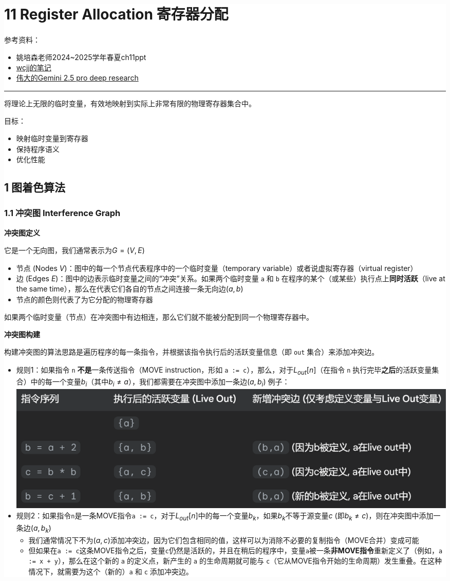 # 11 Register Allocation 寄存器分配

参考资料：

- 姚培森老师2024~2025学年春夏ch11ppt
- [wcjj的笔记](https://shiseab.github.io/notebook/Compiler/ch11/)
- [伟大的Gemini 2.5 pro deep research](https://docs.google.com/document/d/1IP_Gj_iWpSZcCbsURjPri4wgXa10j5oCh_ZdpM4sFJc/edit?usp=sharing)

---

将理论上无限的临时变量，有效地映射到实际上非常有限的物理寄存器集合中。

目标：

- 映射临时变量到寄存器
- 保持程序语义
- 优化性能

## 1 图着色算法

### 1.1 冲突图 Interference Graph

**冲突图定义**

它是一个无向图，我们通常表示为$G=(V,E)$

- 节点 (Nodes $V$)：图中的每一个节点代表程序中的一个临时变量（temporary variable）或者说虚拟寄存器（virtual register）
- 边 (Edges $E$)：图中的边表示临时变量之间的“冲突”关系。如果两个临时变量 `a` 和 `b` 在程序的某个（或某些）执行点上**同时活跃**（live at the same time），那么在代表它们各自的节点之间连接一条无向边$(a,b)$
- 节点的颜色则代表了为它分配的物理寄存器

如果两个临时变量（节点）在冲突图中有边相连，那么它们就不能被分配到同一个物理寄存器中。

**冲突图构建**

构建冲突图的算法思路是遍历程序的每一条指令，并根据该指令执行后的活跃变量信息（即 `out` 集合）来添加冲突边。

- 规则1：如果指令 `n` **不是**一条传送指令（MOVE instruction，形如 `a := c`），那么，对于$L_{out}[n]$（在指令 `n` 执行完毕**之后**的活跃变量集合）中的每一个变量$b_i$（其中$b_i\neq a$），我们都需要在冲突图中添加一条边$(a,b_i)$
    例子：
    ![image-20250608194326984](./chap11.assets/image-20250608194326984.png)
- 规则2：如果指令`n`是一条MOVE指令`a := c`，对于$L_{out}[n]$中的每一个变量$b_k$，如果$b_k$不等于源变量$c$ (即$b_k\neq c$)，则在冲突图中添加一条边$(a,b_k)$
    - 我们通常情况下不为$(a,c)$添加冲突边，因为它们包含相同的值，这样可以为消除不必要的复制指令（MOVE合并）变成可能
    - 但如果在`a := c`这条MOVE指令之后，变量`c`仍然是活跃的，并且在稍后的程序中，变量`a`被一条**非MOVE指令**重新定义了（例如，`a := x + y`），那么在这个新的 `a` 的定义点，新产生的 `a` 的生命周期就可能与 `c`（它从MOVE指令开始的生命周期）发生重叠。在这种情况下，就需要为这个（新的）`a` 和 `c` 添加冲突边。
